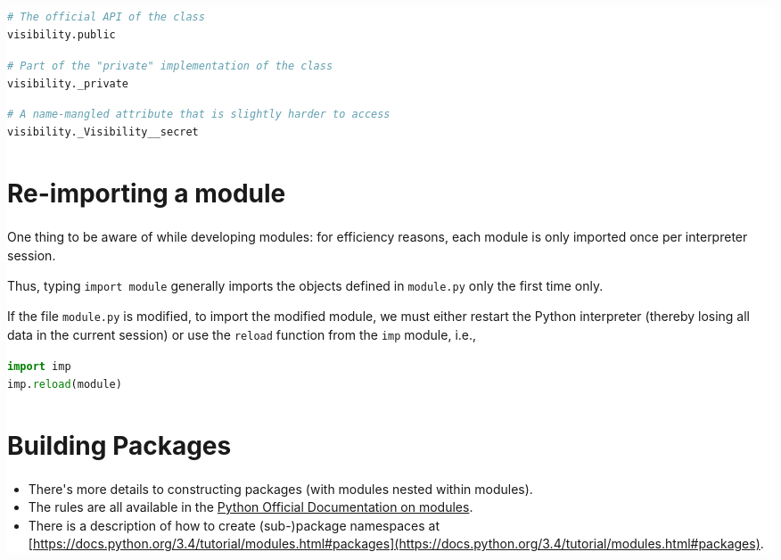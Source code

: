
```python
# The official API of the class
visibility.public   
```


```python
# Part of the "private" implementation of the class
visibility._private
```


```python
# A name-mangled attribute that is slightly harder to access
visibility._Visibility__secret
```

# Re-importing a module 

One thing to be aware of while developing modules: for efficiency reasons, each module is only imported once per interpreter session. 

Thus, typing `import module` generally imports the objects defined in `module.py` only the first time only. 

If the file `module.py` is modified, to import the modified module, we must either restart the Python interpreter (thereby losing all data in the current session) or use the `reload` function from the `imp` module, i.e.,

```python
import imp
imp.reload(module)
```

# Building Packages 

* There's more details to constructing packages (with modules nested within modules). 
* The rules are all available in the
[Python Official Documentation on modules](https://docs.python.org/3/tutorial/modules.html).
* There is a description of how to create (sub-)package namespaces at [https://docs.python.org/3.4/tutorial/modules.html#packages](https://docs.python.org/3.4/tutorial/modules.html#packages).  

